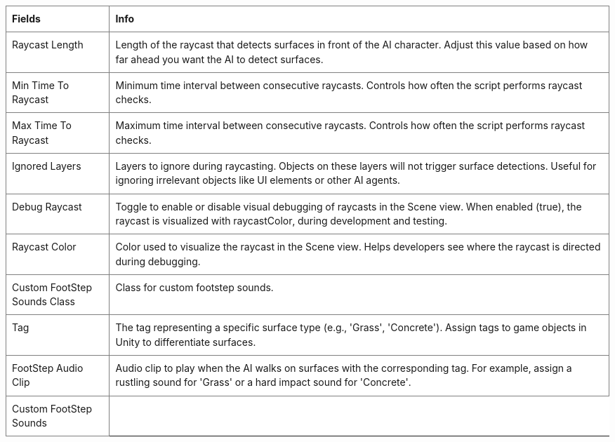 <style>
    .custom-table {
        border-collapse: collapse;
        width: 100%;
    }
    .custom-table th, .custom-table td {
        border: 1px solid grey;
        padding: 8px;
        text-align: left;
    }
</style>

<table class="custom-table">
    <tr>
        <th>Fields</th>
        <th>Info</th>
    </tr>
    <tr>
        <td>Raycast Length</td>
        <td>Length of the raycast that detects surfaces in front of the AI character. Adjust this value based on how far ahead you want the AI to detect surfaces.</td>
    </tr>
    <tr>
        <td>Min Time To Raycast</td>
        <td>Minimum time interval between consecutive raycasts. Controls how often the script performs raycast checks.</td>
    </tr>
    <tr>
        <td>Max Time To Raycast</td>
        <td>Maximum time interval between consecutive raycasts. Controls how often the script performs raycast checks.</td>
    </tr>
    <tr>
        <td>Ignored Layers</td>
        <td>Layers to ignore during raycasting. Objects on these layers will not trigger surface detections. Useful for ignoring irrelevant objects like UI elements or other AI agents.</td>
    </tr>
    <tr>
        <td>Debug Raycast</td>
        <td>Toggle to enable or disable visual debugging of raycasts in the Scene view. When enabled (true), the raycast is visualized with raycastColor, during development and testing.</td>
    </tr>
    <tr>
        <td>Raycast Color</td>
        <td>Color used to visualize the raycast in the Scene view. Helps developers see where the raycast is directed during debugging.</td>
    </tr>
    <tr>
        <td>Custom FootStep Sounds Class</td>
        <td>Class for custom footstep sounds.</td>
    </tr>
    <tr>
        <td>Tag</td>
        <td>The tag representing a specific surface type (e.g., 'Grass', 'Concrete'). Assign tags to game objects in Unity to differentiate surfaces.</td>
    </tr>
    <tr>
        <td>FootStep Audio Clip</td>
        <td>Audio clip to play when the AI walks on surfaces with the corresponding tag. For example, assign a rustling sound for 'Grass' or a hard impact sound for 'Concrete'.</td>
    </tr>
    <tr>
        <td>Custom FootStep Sounds</td>